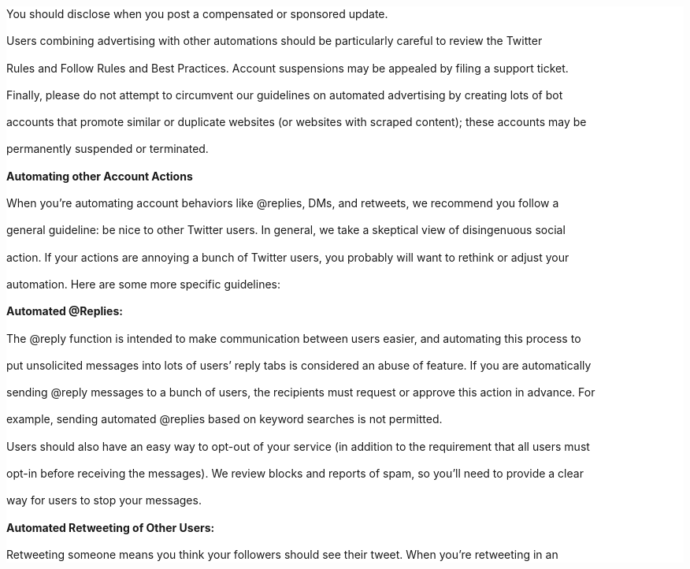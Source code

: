 You should disclose when you post a compensated or sponsored update. 

 

Users combining advertising with other automations should be particularly careful to review the Twitter 

Rules and Follow Rules and Best Practices. Account suspensions may be appealed by filing a support ticket. 

Finally, please do not attempt to circumvent our guidelines on automated advertising by creating lots of bot 

accounts that promote similar or duplicate websites (or websites with scraped content); these accounts may be 

permanently suspended or terminated. 

 

**Automating other Account Actions** 

When you’re automating account behaviors like @replies, DMs, and retweets, we recommend you follow a 

general guideline: be nice to other Twitter users. In general, we take a skeptical view of disingenuous social 

action. If your actions are annoying a bunch of Twitter users, you probably will want to rethink or adjust your 

automation. Here are some more specific guidelines: 

 

**Automated @Replies:** 

The @reply function is intended to make communication between users easier, and automating this process to 

put unsolicited messages into lots of users’ reply tabs is considered an abuse of feature. If you are automatically 

sending @reply messages to a bunch of users, the recipients must request or approve this action in advance. For 

example, sending automated @replies based on keyword searches is not permitted. 

 

Users should also have an easy way to opt-out of your service (in addition to the requirement that all users must 

opt-in before receiving the messages). We review blocks and reports of spam, so you’ll need to provide a clear 

way for users to stop your messages. 

 

**Automated Retweeting of Other Users:** 

Retweeting someone means you think your followers should see their tweet. When you’re retweeting in an 
